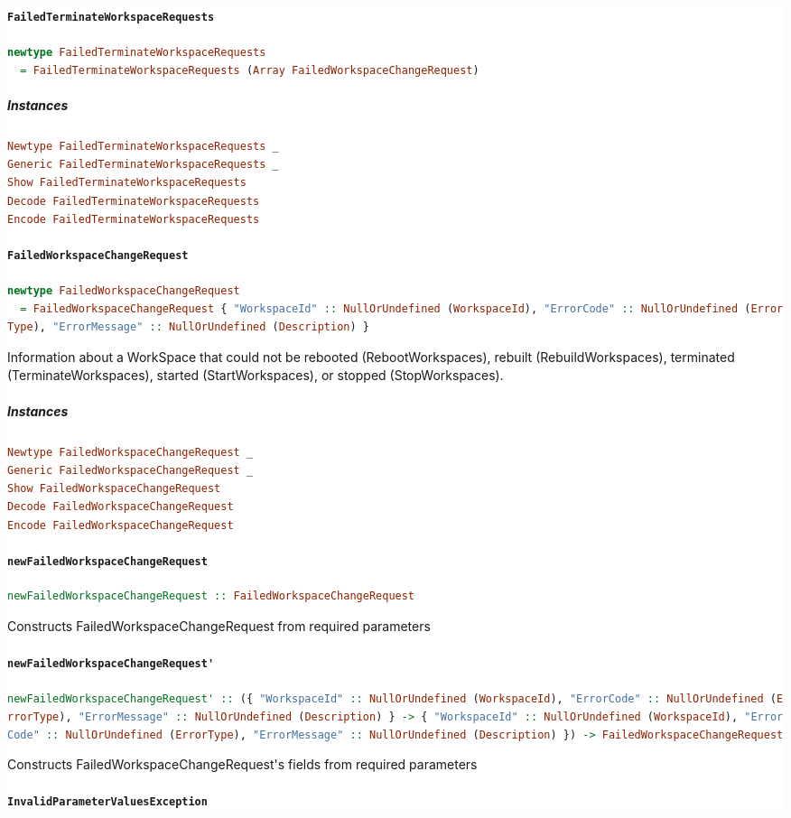 #### `FailedTerminateWorkspaceRequests`

``` purescript
newtype FailedTerminateWorkspaceRequests
  = FailedTerminateWorkspaceRequests (Array FailedWorkspaceChangeRequest)
```

##### Instances
``` purescript
Newtype FailedTerminateWorkspaceRequests _
Generic FailedTerminateWorkspaceRequests _
Show FailedTerminateWorkspaceRequests
Decode FailedTerminateWorkspaceRequests
Encode FailedTerminateWorkspaceRequests
```

#### `FailedWorkspaceChangeRequest`

``` purescript
newtype FailedWorkspaceChangeRequest
  = FailedWorkspaceChangeRequest { "WorkspaceId" :: NullOrUndefined (WorkspaceId), "ErrorCode" :: NullOrUndefined (ErrorType), "ErrorMessage" :: NullOrUndefined (Description) }
```

<p>Information about a WorkSpace that could not be rebooted (<a>RebootWorkspaces</a>), rebuilt (<a>RebuildWorkspaces</a>), terminated (<a>TerminateWorkspaces</a>), started (<a>StartWorkspaces</a>), or stopped (<a>StopWorkspaces</a>).</p>

##### Instances
``` purescript
Newtype FailedWorkspaceChangeRequest _
Generic FailedWorkspaceChangeRequest _
Show FailedWorkspaceChangeRequest
Decode FailedWorkspaceChangeRequest
Encode FailedWorkspaceChangeRequest
```

#### `newFailedWorkspaceChangeRequest`

``` purescript
newFailedWorkspaceChangeRequest :: FailedWorkspaceChangeRequest
```

Constructs FailedWorkspaceChangeRequest from required parameters

#### `newFailedWorkspaceChangeRequest'`

``` purescript
newFailedWorkspaceChangeRequest' :: ({ "WorkspaceId" :: NullOrUndefined (WorkspaceId), "ErrorCode" :: NullOrUndefined (ErrorType), "ErrorMessage" :: NullOrUndefined (Description) } -> { "WorkspaceId" :: NullOrUndefined (WorkspaceId), "ErrorCode" :: NullOrUndefined (ErrorType), "ErrorMessage" :: NullOrUndefined (Description) }) -> FailedWorkspaceChangeRequest
```

Constructs FailedWorkspaceChangeRequest's fields from required parameters

#### `InvalidParameterValuesException`
